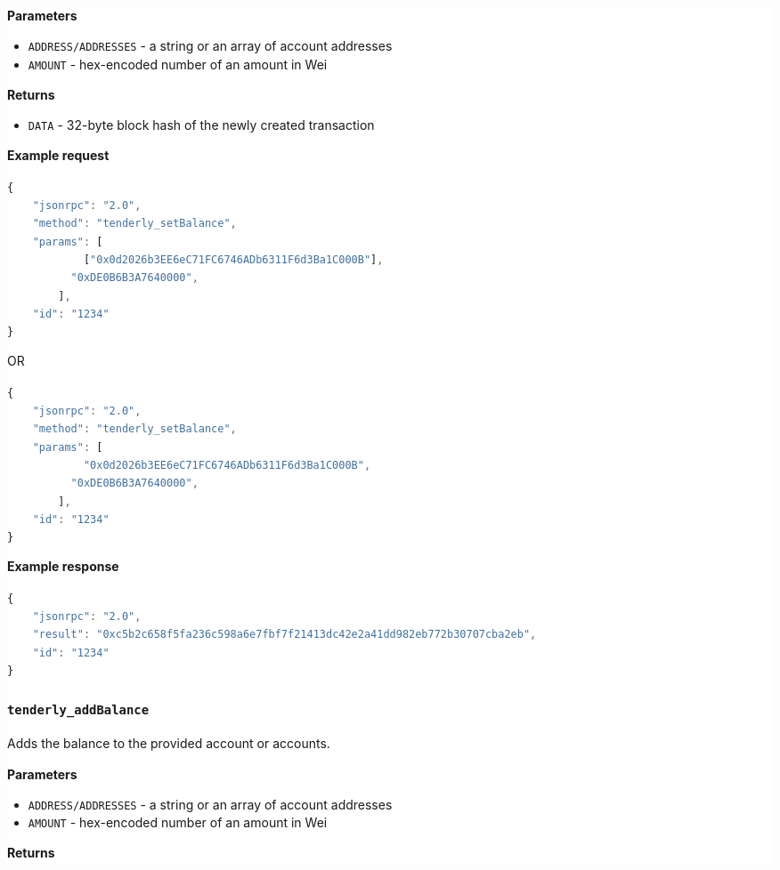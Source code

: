 **Parameters**

* `ADDRESS/ADDRESSES` - a string or an array of account addresses
* `AMOUNT` - hex-encoded number of an amount in Wei

**Returns**

* `DATA` - 32-byte block hash of the newly created transaction

**Example request**

```jsx
{
    "jsonrpc": "2.0",
    "method": "tenderly_setBalance",
    "params": [
			["0x0d2026b3EE6eC71FC6746ADb6311F6d3Ba1C000B"],
		  "0xDE0B6B3A7640000",
		],
    "id": "1234"
}
```

OR

```jsx
{
    "jsonrpc": "2.0",
    "method": "tenderly_setBalance",
    "params": [
			"0x0d2026b3EE6eC71FC6746ADb6311F6d3Ba1C000B",
		  "0xDE0B6B3A7640000",
		],
    "id": "1234"
}
```

**Example response**

```jsx
{
    "jsonrpc": "2.0",
    "result": "0xc5b2c658f5fa236c598a6e7fbf7f21413dc42e2a41dd982eb772b30707cba2eb",
    "id": "1234"
}
```

### `tenderly_addBalance`

Adds the balance to the provided account or accounts.

**Parameters**

* `ADDRESS/ADDRESSES` - a string or an array of account addresses
* `AMOUNT` - hex-encoded number of an amount in Wei

**Returns**
